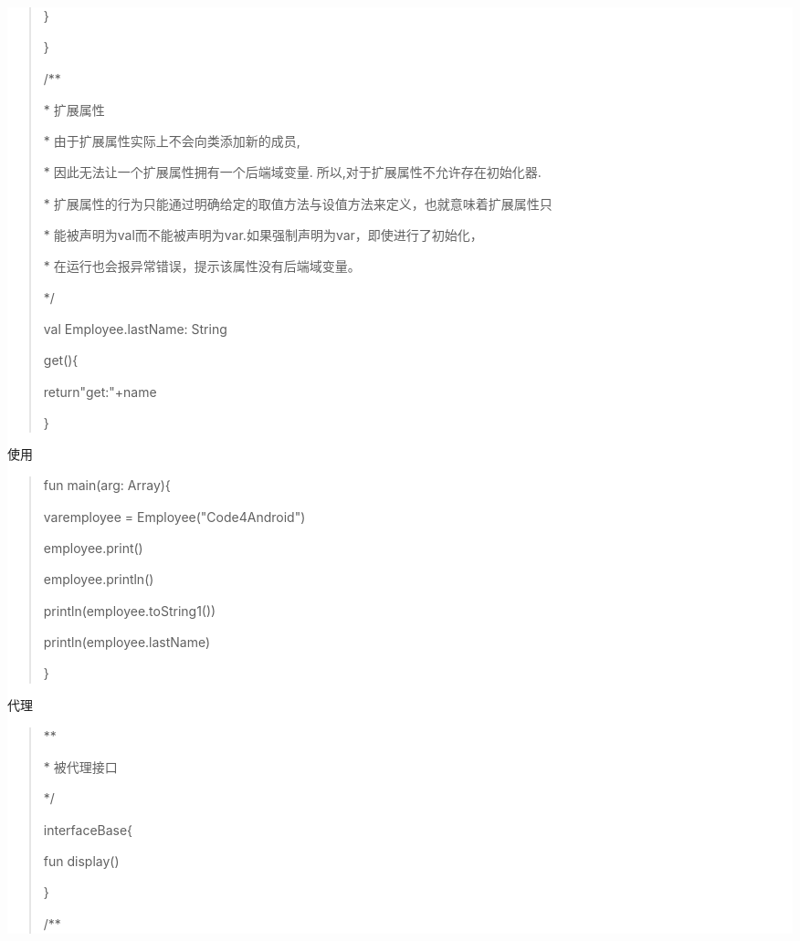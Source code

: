 > 
> }
> 
> }
> 
> /**
> 
> \* 扩展属性
> 
> \* 由于扩展属性实际上不会向类添加新的成员,
> 
> \* 因此无法让一个扩展属性拥有一个后端域变量. 所以,对于扩展属性不允许存在初始化器.
> 
> \* 扩展属性的行为只能通过明确给定的取值方法与设值方法来定义，也就意味着扩展属性只
> 
> \* 能被声明为val而不能被声明为var.如果强制声明为var，即使进行了初始化，
> 
> \* 在运行也会报异常错误，提示该属性没有后端域变量。
> 
> */
> 
> val Employee.lastName: String
> 
> get(){
> 
> return"get:"+name
> 
> }

  

使用

  

> fun main(arg: Array<String>){
> 
> varemployee = Employee("Code4Android")
> 
> employee.print()
> 
> employee.println()
> 
> println(employee.toString1())
> 
> println(employee.lastName)
> 
> }

  

代理

  

> **
> 
> * 被代理接口
> 
> */
> 
> interfaceBase{
> 
> fun display()
> 
> }
> 
> /**
> 